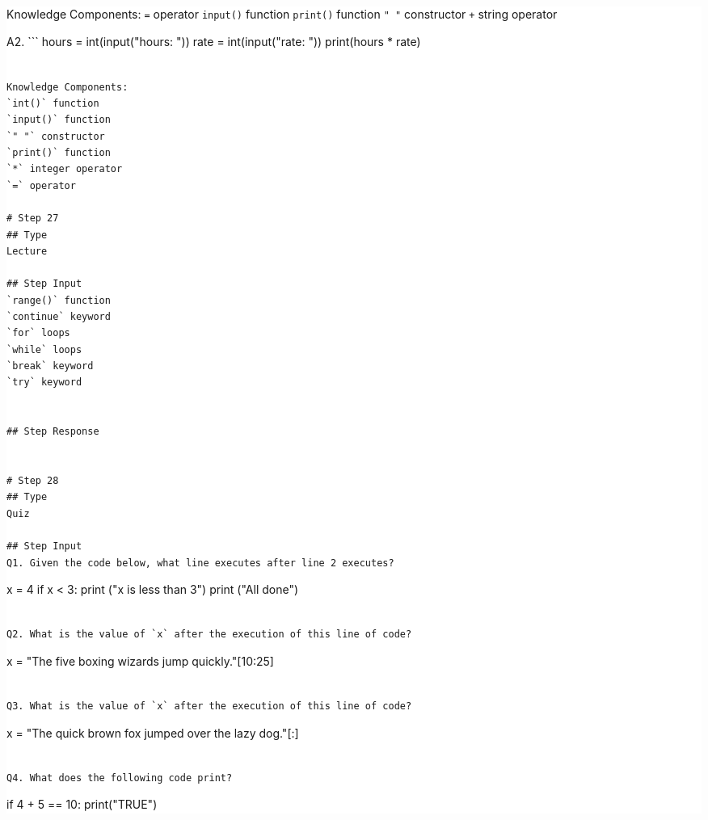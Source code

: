 Knowledge Components:
`=` operator
`input()` function
`print()` function
`" "` constructor
`+` string operator

A2. ```
hours = int(input("hours: "))
rate = int(input("rate: "))
print(hours * rate)
```

Knowledge Components:
`int()` function
`input()` function
`" "` constructor
`print()` function
`*` integer operator
`=` operator

# Step 27
## Type
Lecture

## Step Input
`range()` function
`continue` keyword
`for` loops
`while` loops
`break` keyword
`try` keyword


## Step Response


# Step 28
## Type
Quiz

## Step Input
Q1. Given the code below, what line executes after line 2 executes?
```
x = 4
if x < 3:
    print ("x is less than 3")
print ("All done")
```

Q2. What is the value of `x` after the execution of this line of code?

```
x = "The five boxing wizards jump quickly."[10:25]
```

Q3. What is the value of `x` after the execution of this line of code?

```
x = "The quick brown fox jumped over the lazy dog."[:]
```

Q4. What does the following code print?
```
if 4 + 5 == 10:
    print("TRUE")